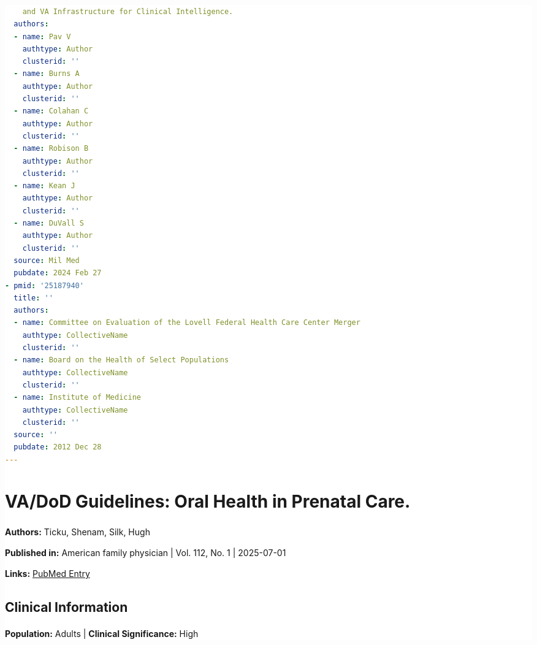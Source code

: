 ```yaml
    and VA Infrastructure for Clinical Intelligence.
  authors:
  - name: Pav V
    authtype: Author
    clusterid: ''
  - name: Burns A
    authtype: Author
    clusterid: ''
  - name: Colahan C
    authtype: Author
    clusterid: ''
  - name: Robison B
    authtype: Author
    clusterid: ''
  - name: Kean J
    authtype: Author
    clusterid: ''
  - name: DuVall S
    authtype: Author
    clusterid: ''
  source: Mil Med
  pubdate: 2024 Feb 27
- pmid: '25187940'
  title: ''
  authors:
  - name: Committee on Evaluation of the Lovell Federal Health Care Center Merger
    authtype: CollectiveName
    clusterid: ''
  - name: Board on the Health of Select Populations
    authtype: CollectiveName
    clusterid: ''
  - name: Institute of Medicine
    authtype: CollectiveName
    clusterid: ''
  source: ''
  pubdate: 2012 Dec 28
---
```


# VA/DoD Guidelines: Oral Health in Prenatal Care.

**Authors:** Ticku, Shenam, Silk, Hugh

**Published in:** American family physician | Vol. 112, No. 1 | 2025-07-01

**Links:** [PubMed Entry](https://pubmed.ncbi.nlm.nih.gov/40736484/)

## Clinical Information

**Population:** Adults | **Clinical Significance:** High
